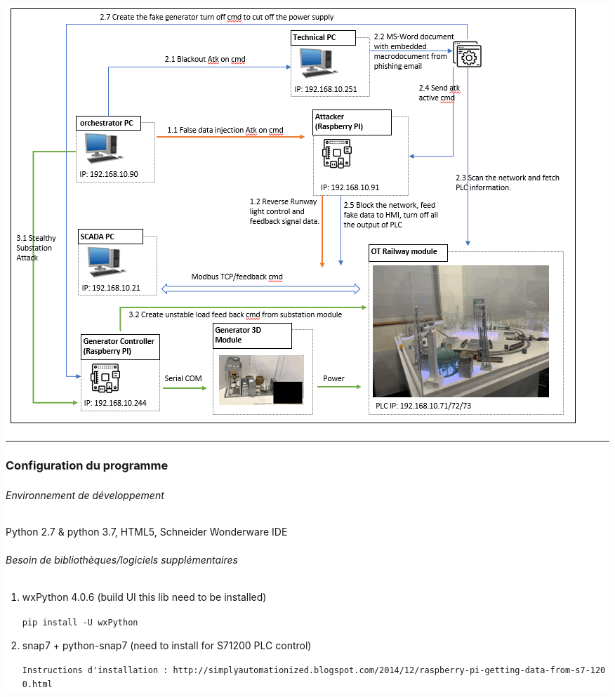 ![](doc/img/attackDiagram.png)



------

### Configuration du programme

###### Environnement de développement

Python 2.7 & python 3.7,  HTML5, Schneider Wonderware IDE

###### Besoin de bibliothèques/logiciels supplémentaires

1. wxPython 4.0.6 (build UI this lib need to be installed) 

   ```
   pip install -U wxPython 
   ```

2. snap7 + python-snap7 (need to install for S71200 PLC control) 

   ```
   Instructions d'installation : http://simplyautomationized.blogspot.com/2014/12/raspberry-pi-getting-data-from-s7-1200.html
   ```

